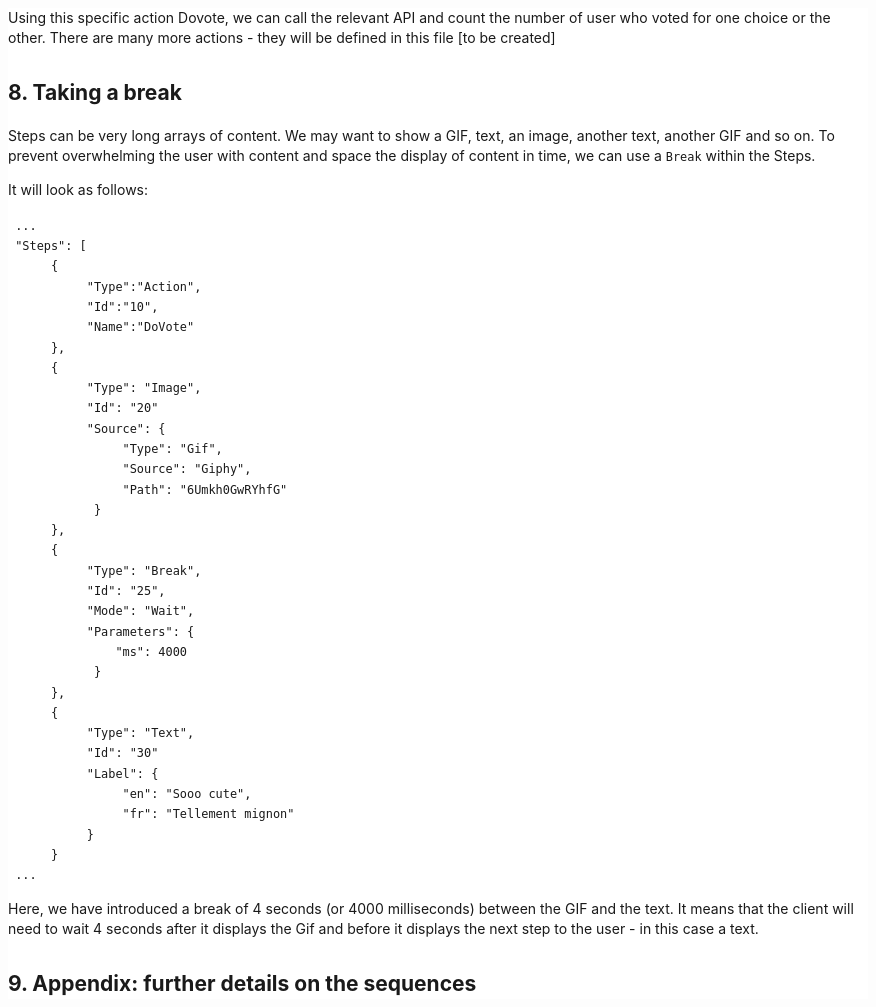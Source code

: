 Using this specific action Dovote, we can call the relevant API and count the number of user who voted for one choice or the other. There are many more actions - they will be defined in this file [to be created]


## 8. Taking a break

Steps can be very long arrays of content. We may want to show a GIF, text, an image, another text, another GIF and so on. To prevent overwhelming the user with content and space the display of content in time, we can use a `Break` within the Steps.

It will look as follows: 

     ...
     "Steps": [
          {
               "Type":"Action",
               "Id":"10",
               "Name":"DoVote"
          },
          {
               "Type": "Image",
               "Id": "20"
               "Source": {
                    "Type": "Gif",
                    "Source": "Giphy",
                    "Path": "6Umkh0GwRYhfG"
                }
          },
          {
               "Type": "Break",
               "Id": "25",
               "Mode": "Wait",
               "Parameters": {
                   "ms": 4000
                }
          },
          {
               "Type": "Text",
               "Id": "30"
               "Label": {
                    "en": "Sooo cute",
                    "fr": "Tellement mignon"
               }
          }
     ...

Here, we have introduced a break of 4 seconds (or 4000 milliseconds) between the GIF and the text. It means that the client will need to wait 4 seconds after it displays the Gif and before it displays the next step to the user - in this case a text.


## 9. Appendix: further details on the sequences
